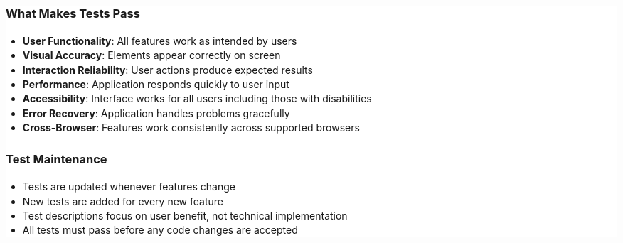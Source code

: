 ### What Makes Tests Pass
- **User Functionality**: All features work as intended by users
- **Visual Accuracy**: Elements appear correctly on screen
- **Interaction Reliability**: User actions produce expected results
- **Performance**: Application responds quickly to user input
- **Accessibility**: Interface works for all users including those with disabilities
- **Error Recovery**: Application handles problems gracefully
- **Cross-Browser**: Features work consistently across supported browsers

### Test Maintenance
- Tests are updated whenever features change
- New tests are added for every new feature
- Test descriptions focus on user benefit, not technical implementation
- All tests must pass before any code changes are accepted